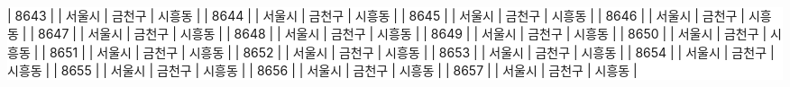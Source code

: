 | 8643 |  | 서울시 | 금천구 | 시흥동 |
| 8644 |  | 서울시 | 금천구 | 시흥동 |
| 8645 |  | 서울시 | 금천구 | 시흥동 |
| 8646 |  | 서울시 | 금천구 | 시흥동 |
| 8647 |  | 서울시 | 금천구 | 시흥동 |
| 8648 |  | 서울시 | 금천구 | 시흥동 |
| 8649 |  | 서울시 | 금천구 | 시흥동 |
| 8650 |  | 서울시 | 금천구 | 시흥동 |
| 8651 |  | 서울시 | 금천구 | 시흥동 |
| 8652 |  | 서울시 | 금천구 | 시흥동 |
| 8653 |  | 서울시 | 금천구 | 시흥동 |
| 8654 |  | 서울시 | 금천구 | 시흥동 |
| 8655 |  | 서울시 | 금천구 | 시흥동 |
| 8656 |  | 서울시 | 금천구 | 시흥동 |
| 8657 |  | 서울시 | 금천구 | 시흥동 |